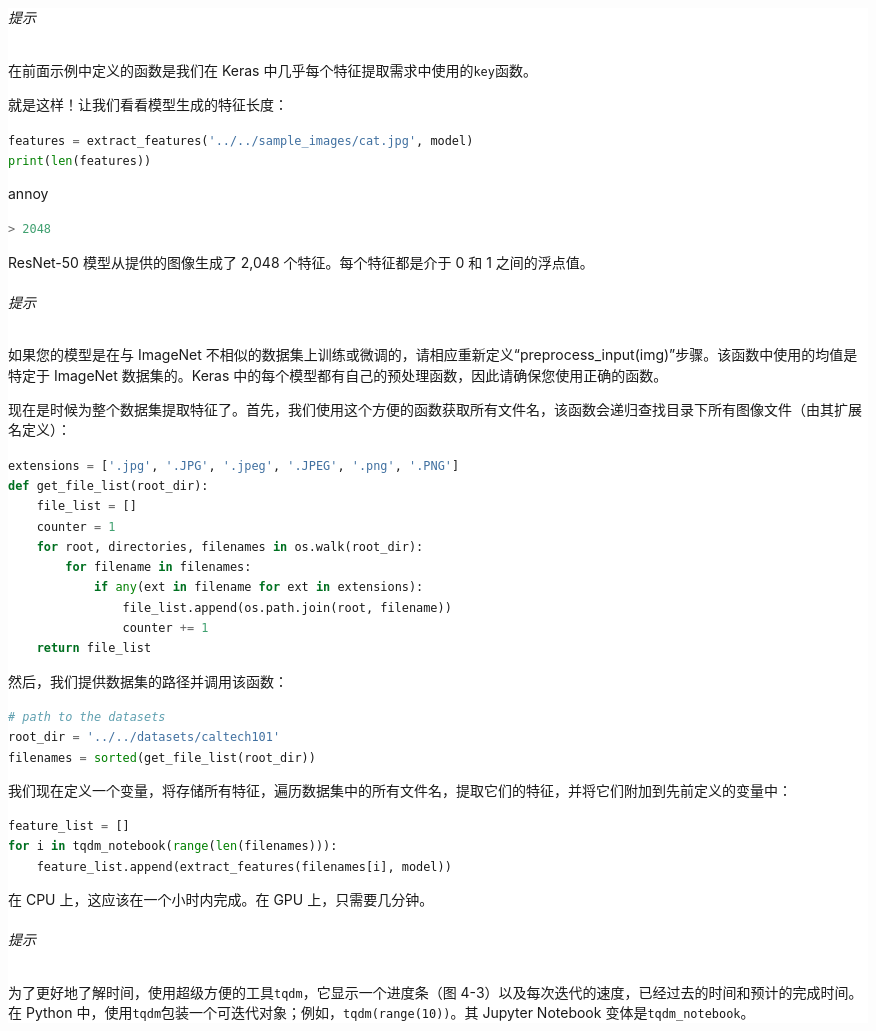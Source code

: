 ###### 提示

在前面示例中定义的函数是我们在 Keras 中几乎每个特征提取需求中使用的`key`函数。

就是这样！让我们看看模型生成的特征长度：

```py
features = extract_features('../../sample_images/cat.jpg', model)
print(len(features))
```

annoy

```py
> 2048
```

ResNet-50 模型从提供的图像生成了 2,048 个特征。每个特征都是介于 0 和 1 之间的浮点值。

###### 提示

如果您的模型是在与 ImageNet 不相似的数据集上训练或微调的，请相应重新定义“preprocess_input(img)”步骤。该函数中使用的均值是特定于 ImageNet 数据集的。Keras 中的每个模型都有自己的预处理函数，因此请确保您使用正确的函数。

现在是时候为整个数据集提取特征了。首先，我们使用这个方便的函数获取所有文件名，该函数会递归查找目录下所有图像文件（由其扩展名定义）：

```py
extensions = ['.jpg', '.JPG', '.jpeg', '.JPEG', '.png', '.PNG']
def get_file_list(root_dir):
    file_list = []
    counter = 1
    for root, directories, filenames in os.walk(root_dir):
        for filename in filenames:
            if any(ext in filename for ext in extensions):
                file_list.append(os.path.join(root, filename))
                counter += 1
    return file_list
```

然后，我们提供数据集的路径并调用该函数：

```py
# path to the datasets
root_dir = '../../datasets/caltech101'
filenames = sorted(get_file_list(root_dir))
```

我们现在定义一个变量，将存储所有特征，遍历数据集中的所有文件名，提取它们的特征，并将它们附加到先前定义的变量中：

```py
feature_list = []
for i in tqdm_notebook(range(len(filenames))):
    feature_list.append(extract_features(filenames[i], model))
```

在 CPU 上，这应该在一个小时内完成。在 GPU 上，只需要几分钟。

###### 提示

为了更好地了解时间，使用超级方便的工具`tqdm`，它显示一个进度条（图 4-3）以及每次迭代的速度，已经过去的时间和预计的完成时间。在 Python 中，使用`tqdm`包装一个可迭代对象；例如，`tqdm(range(10))`。其 Jupyter Notebook 变体是`tqdm_notebook`。
